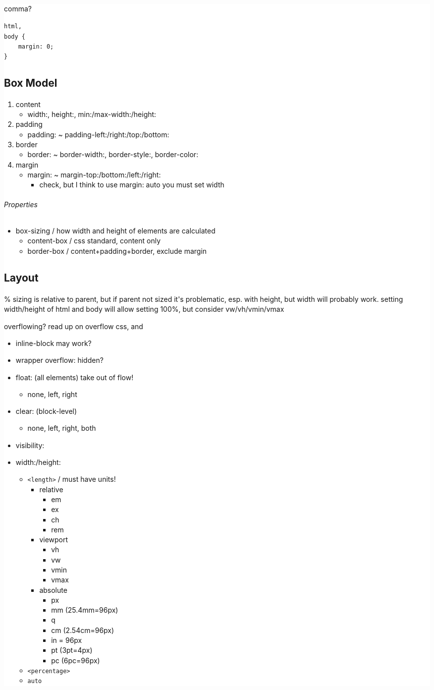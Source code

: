 comma?

    html,
    body {
        margin: 0;
    }


## Box Model

1. content
    * width:, height:, min:/max-width:/height:
2. padding
    * padding: ~ padding-left:/right:/top:/bottom:
3. border
    * border: ~ border-width:, border-style:, border-color:
4. margin
    * margin: ~ margin-top:/bottom:/left:/right:
        * check, but I think to use margin: auto you must set width

###### Properties

* box-sizing / how width and height of elements are calculated
    * content-box / css standard, content only
    * border-box / content+padding+border, exclude margin

## Layout

% sizing is relative to parent, but if parent not sized it's problematic, esp. with height, but width will probably work. setting width/height of html and body will allow setting 100%, but consider vw/vh/vmin/vmax

overflowing? read up on overflow css, and

* inline-block may work?
* wrapper overflow: hidden?

* float: (all elements) take out of flow!
    * none, left, right
* clear: (block-level)
    * none, left, right, both
* visibility:

* width:/height:
    * `<length>` / must have units!
        * relative
            * em
            * ex
            * ch
            * rem
        * viewport
            * vh
            * vw
            * vmin
            * vmax
        * absolute
            * px
            * mm (25.4mm=96px)
            * q
            * cm (2.54cm=96px)
            * in = 96px
            * pt (3pt=4px)
            * pc (6pc=96px)
    * `<percentage>`
    * `auto`
 